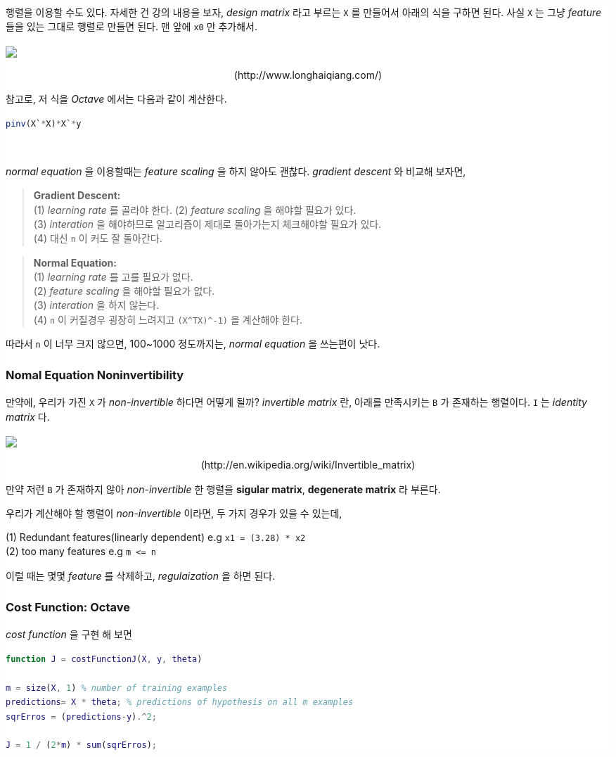 행렬을 이용할 수도 있다. 자세한 건 강의 내용을 보자, *design matrix* 라고 부르는 `X` 를 만들어서 아래의 식을 구하면 된다. 사실 `X` 는 그냥 *feature* 들을 있는 그대로 행렬로 만들면 된다. 맨 앞에 `x0` 만 추가해서. 

<img src="http://www.longhaiqiang.com/wp-content/uploads/2013/08/Snip20130817_41.png" align="center" />
<p align="center">(http://www.longhaiqiang.com/)</p>

참고로, 저 식을 *Octave* 에서는 다음과 같이 계산한다.

```octave
pinv(X`*X)*X`*y
```
<br/>

*normal equation* 을 이용할때는 *feature scaling* 을 하지 않아도 괜찮다. *gradient descent* 와 비교해 보자면,

> **Gradient Descent:** <br/>
> (1) *learning rate* 를 골라야 한다. 
> (2) *feature scaling* 을 해야할 필요가 있다.  
> (3) *interation* 을 해야하므로 알고리즘이 제대로 돌아가는지 체크해야할 필요가 있다.  
> (4) 대신 `n` 이 커도 잘 돌아간다.

> **Normal Equation:** <br/>
> (1) *learning rate* 를 고를 필요가 없다.  
> (2) *feature scaling* 을 해야할 필요가 없다.    
> (3) *interation* 을 하지 않는다.  
> (4) `n` 이 커질경우 굉장히 느려지고 `(X^TX)^-1)` 을 계산해야 한다.

따라서 `n` 이 너무 크지 않으면, 100~1000 정도까지는, *normal equation* 을 쓰는편이 낫다.

### Nomal Equation Noninvertibility

만약에, 우리가 가진 `X` 가 *non-invertible* 하다면 어떻게 될까? *invertible matrix* 란, 아래를 만족시키는 `B` 가 존재하는 행렬이다. `I` 는 *identity matrix* 다.

<img src="http://upload.wikimedia.org/math/7/3/3/7334597613ae1773c19e1ed1289349db.png" align="center" />
<p align="center">(http://en.wikipedia.org/wiki/Invertible_matrix)</p>

만약 저런 `B` 가 존재하지 않아 *non-invertible* 한 행렬을 **sigular matrix**, **degenerate matrix** 라 부른다.

우리가 계산해야 할 행렬이 *non-invertible* 이라면, 두 가지 경우가 있을 수 있는데, 

(1) Redundant features(linearly dependent) e.g `x1 = (3.28) * x2`  
(2) too many features e.g `m <= n`

이럴 때는 몇몇 *feature* 를 삭제하고, *regulaization* 을 하면 된다. 

### Cost Function: Octave

*cost function* 을 구현 해 보면

```matlab
function J = costFunctionJ(X, y, theta)

m = size(X, 1) % number of training examples
predictions= X * theta; % predictions of hypothesis on all m examples
sqrErros = (predictions-y).^2;

J = 1 / (2*m) * sum(sqrErros);
```
